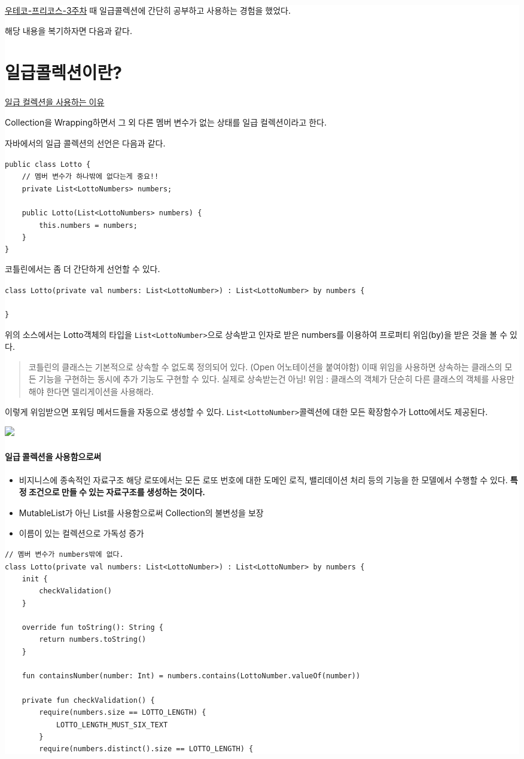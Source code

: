 [우테코-프리코스-3주차](https://velog.io/@cksgodl/%EC%9A%B0%ED%85%8C%EC%BD%94-%EC%95%88%EB%93%9C%EB%A1%9C%EC%9D%B4%EB%93%9C-3%EC%A3%BC%EC%B0%A8-%ED%86%BA%EC%95%84%EB%B3%B4%EA%B8%B0) 때 일급콜렉션에 간단히 공부하고 사용하는 경험을 했었다. 

해당 내용을 복기하자면 다음과 같다.

# 일급콜렉션이란?

[일급 컬렉션을 사용하는 이유](https://tecoble.techcourse.co.kr/post/2020-05-08-First-Class-Collection/)

Collection을 Wrapping하면서 그 외 다른 멤버 변수가 없는 상태를 일급 컬렉션이라고 한다. 

자바에서의 일급 콜렉션의 선언은 다음과 같다.
```
public class Lotto {
    // 멤버 변수가 하나밖에 없다는게 중요!!
    private List<LottoNumbers> numbers;

    public Lotto(List<LottoNumbers> numbers) {
        this.numbers = numbers;
    }
}
```

코틀린에서는 좀 더 간단하게 선언할 수 있다.
```
class Lotto(private val numbers: List<LottoNumber>) : List<LottoNumber> by numbers {
	
}
```
위의 소스에서는 Lotto객체의 타입을 `List<LottoNumber>`으로 상속받고 인자로 받은 numbers를 이용하여 프로퍼티 위임(by)을 받은 것을 볼 수 있다.

> 코틀린의 클래스는 기본적으로 상속할 수 없도록 정의되어 있다. (Open 어노테이션을 붙여야함) 이때 위임을 사용하면 상속하는 클래스의 모든 기능을 구현하는 동시에 추가 기능도 구현할 수 있다. 실제로 상속받는건 아님!
위임 : 클래스의 객체가 단순히 다른 클래스의 객체를 사용만 해야 한다면 델리게이션을 사용해라.

이렇게 위임받으면 포워딩 메서드들을 자동으로 생성할 수 있다.
`List<LottoNumber>`콜렉션에 대한 모든 확장함수가 Lotto에서도 제공된다.

![](https://velog.velcdn.com/images/cksgodl/post/acf9d819-73ec-4a53-bfad-05cc30b5c4e6/image.png)

#### 일급 콜렉션을 사용함으로써

* 비지니스에 종속적인 자료구조
해당 로또에서는 모든 로또 번호에 대한 도메인 로직, 밸리데이션 처리 등의 기능을 한 모델에서 수행할 수 있다. **특정 조건으로 만들 수 있는 자료구조를 생성하는 것이다.**

* MutableList가 아닌 List를 사용함으로써 Collection의 불변성을 보장

* 이름이 있는 컬렉션으로 가독성 증가

```
// 멤버 변수가 numbers밖에 없다.
class Lotto(private val numbers: List<LottoNumber>) : List<LottoNumber> by numbers {
    init {
        checkValidation()
    }

    override fun toString(): String {
        return numbers.toString()
    }

    fun containsNumber(number: Int) = numbers.contains(LottoNumber.valueOf(number))

    private fun checkValidation() {
        require(numbers.size == LOTTO_LENGTH) {
            LOTTO_LENGTH_MUST_SIX_TEXT
        }
        require(numbers.distinct().size == LOTTO_LENGTH) {
```